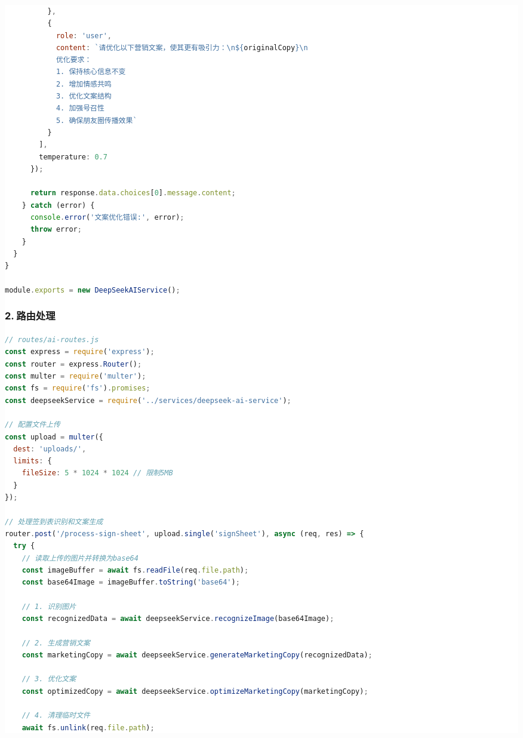 ```javascript
          },
          {
            role: 'user',
            content: `请优化以下营销文案，使其更有吸引力：\n${originalCopy}\n
            优化要求：
            1. 保持核心信息不变
            2. 增加情感共鸣
            3. 优化文案结构
            4. 加强号召性
            5. 确保朋友圈传播效果`
          }
        ],
        temperature: 0.7
      });

      return response.data.choices[0].message.content;
    } catch (error) {
      console.error('文案优化错误:', error);
      throw error;
    }
  }
}

module.exports = new DeepSeekAIService();
```

### 2. 路由处理

```javascript
// routes/ai-routes.js
const express = require('express');
const router = express.Router();
const multer = require('multer');
const fs = require('fs').promises;
const deepseekService = require('../services/deepseek-ai-service');

// 配置文件上传
const upload = multer({
  dest: 'uploads/',
  limits: {
    fileSize: 5 * 1024 * 1024 // 限制5MB
  }
});

// 处理签到表识别和文案生成
router.post('/process-sign-sheet', upload.single('signSheet'), async (req, res) => {
  try {
    // 读取上传的图片并转换为base64
    const imageBuffer = await fs.readFile(req.file.path);
    const base64Image = imageBuffer.toString('base64');

    // 1. 识别图片
    const recognizedData = await deepseekService.recognizeImage(base64Image);

    // 2. 生成营销文案
    const marketingCopy = await deepseekService.generateMarketingCopy(recognizedData);

    // 3. 优化文案
    const optimizedCopy = await deepseekService.optimizeMarketingCopy(marketingCopy);

    // 4. 清理临时文件
    await fs.unlink(req.file.path);

```